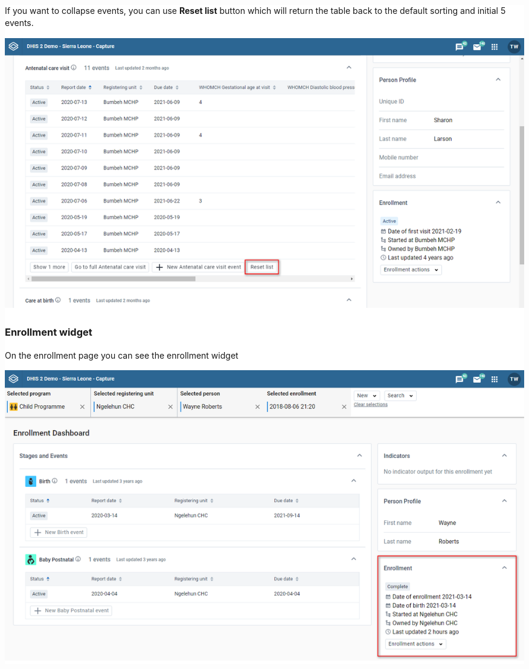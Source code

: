 If you want to collapse events, you can use  **Reset list** button which will return the table back to the default sorting and initial 5 events.

![](resources/images/capture_app/enrollment-dash-stages-events-07.png)

### Enrollment widget

On the enrollment page you can see the enrollment widget

![](resources/images/capture_app/enrollment-dash-enrollment-widget-1.png)
